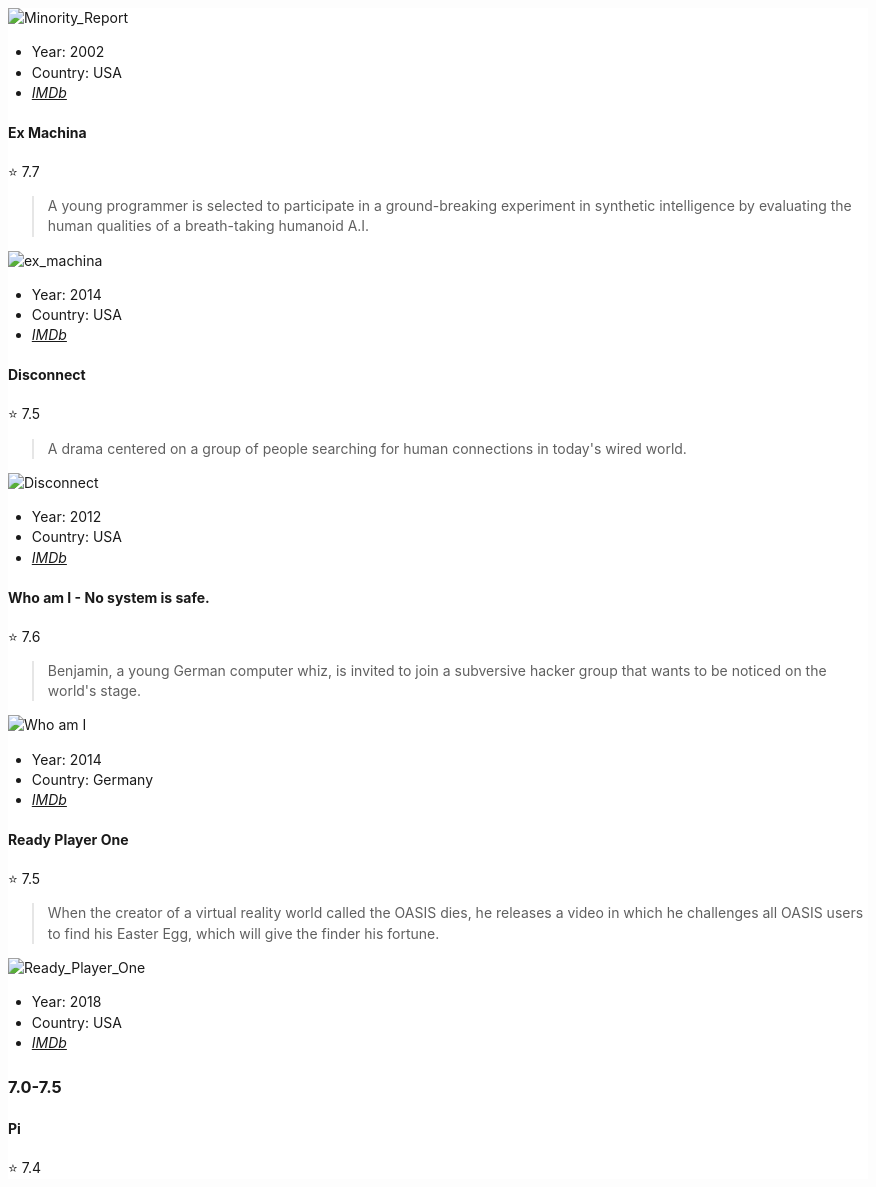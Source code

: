 ![Minority_Report](assets/minority_report.jpg)
* Year: 2002
* Country: USA
* [_IMDb_](https://www.imdb.com/title/tt0181689)

#### Ex Machina 
:star: 7.7

> A young programmer is selected to participate in a ground-breaking experiment in synthetic intelligence by evaluating the human qualities of a breath-taking humanoid A.I.

![ex_machina](assets/ex_machina.jpg)
* Year: 2014
* Country: USA
* [_IMDb_](https://www.imdb.com/title/tt0470752/)

#### Disconnect 
:star: 7.5

> A drama centered on a group of people searching for human connections in today's wired world.

![Disconnect](assets/Disconnect.jpg)
* Year: 2012
* Country: USA
* [_IMDb_](https://www.imdb.com/title/tt1433811/)

#### Who am I - No system is safe. 
:star: 7.6 

> Benjamin, a young German computer whiz, is invited to join a subversive hacker group that wants to be noticed on the world's stage.

![Who am I](assets/who_am_i.jpg)
* Year: 2014
* Country: Germany
* [_IMDb_](https://www.imdb.com/title/tt3042408/)

#### Ready Player One 
:star: 7.5 

> When the creator of a virtual reality world called the OASIS dies, he releases a video in which he challenges all OASIS users to find his Easter Egg, which will give the finder his fortune.

![Ready_Player_One](assets/readyplayerone.jpg)
* Year: 2018
* Country: USA
* [_IMDb_](https://www.imdb.com/title/tt1677720/)

### 7.0-7.5

#### Pi 
:star: 7.4

